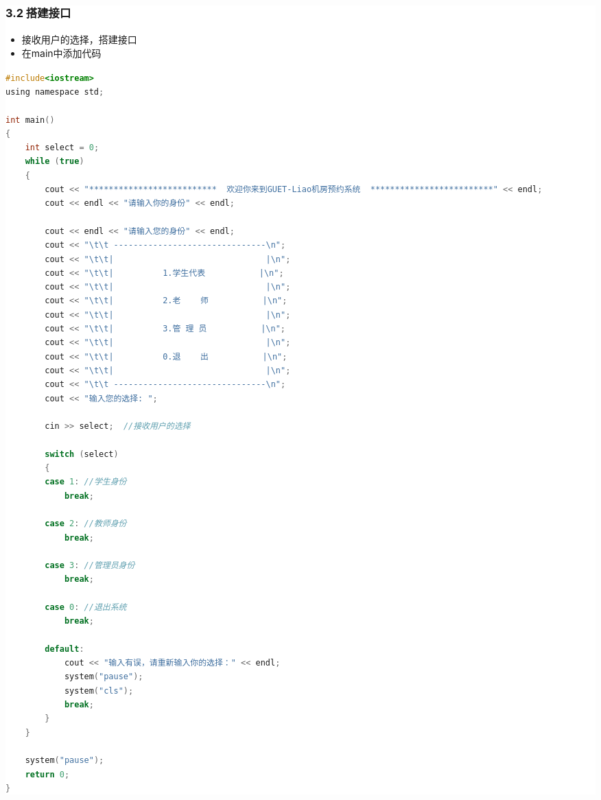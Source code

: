 ### 3.2	搭建接口

- 接收用户的选择，搭建接口
- 在main中添加代码

```c
#include<iostream>
using namespace std;

int main()
{
	int select = 0;
	while (true)
	{
		cout << "**************************  欢迎你来到GUET-Liao机房预约系统  *************************" << endl;
		cout << endl << "请输入你的身份" << endl;

		cout << endl << "请输入您的身份" << endl;
		cout << "\t\t -------------------------------\n";
		cout << "\t\t|                               |\n";
		cout << "\t\t|          1.学生代表           |\n";
		cout << "\t\t|                               |\n";
		cout << "\t\t|          2.老    师           |\n";
		cout << "\t\t|                               |\n";
		cout << "\t\t|          3.管 理 员           |\n";
		cout << "\t\t|                               |\n";
		cout << "\t\t|          0.退    出           |\n";
		cout << "\t\t|                               |\n";
		cout << "\t\t -------------------------------\n";
		cout << "输入您的选择: ";

		cin >> select;  //接收用户的选择

		switch (select)
		{
		case 1: //学生身份
			break;

		case 2: //教师身份
			break;

		case 3: //管理员身份
			break;

		case 0: //退出系统
			break;

		default:
			cout << "输入有误，请重新输入你的选择：" << endl;
			system("pause");
			system("cls");
			break;
		}
	}

	system("pause");
	return 0;
}
```
